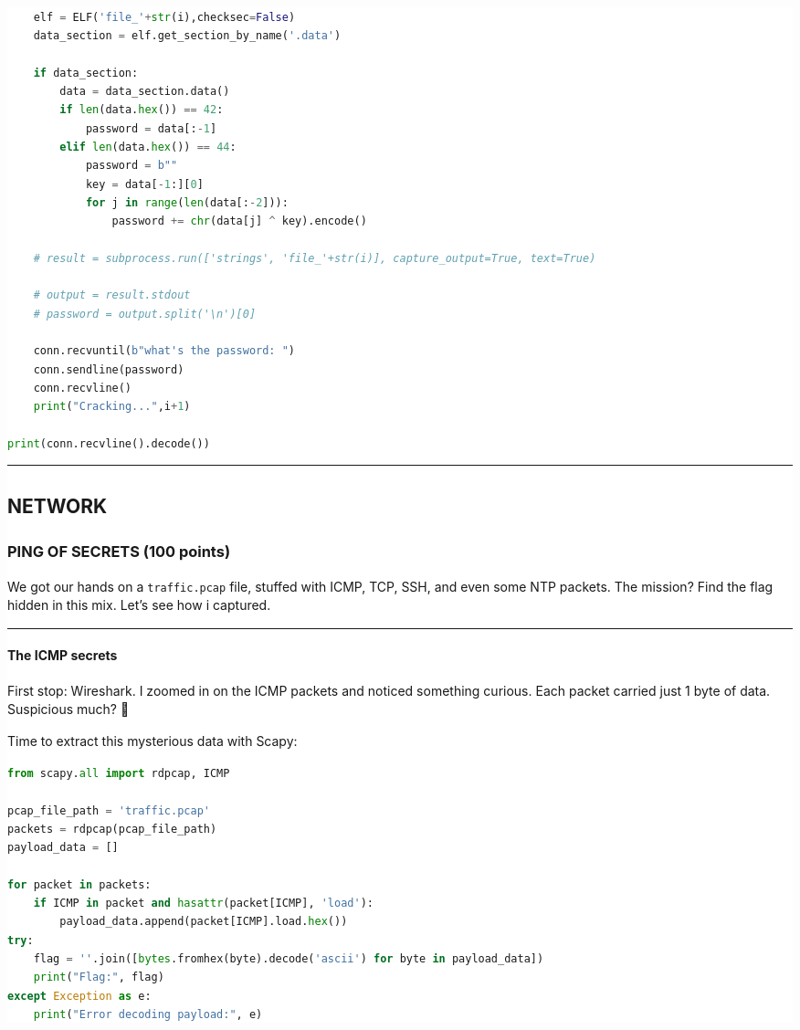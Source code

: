 ```python
	elf = ELF('file_'+str(i),checksec=False)
	data_section = elf.get_section_by_name('.data')

	if data_section:
		data = data_section.data()
		if len(data.hex()) == 42:
			password = data[:-1]
		elif len(data.hex()) == 44:
			password = b""
			key = data[-1:][0]
			for j in range(len(data[:-2])):
				password += chr(data[j] ^ key).encode()

	# result = subprocess.run(['strings', 'file_'+str(i)], capture_output=True, text=True)

	# output = result.stdout
	# password = output.split('\n')[0]

	conn.recvuntil(b"what's the password: ")
	conn.sendline(password)
	conn.recvline()
	print("Cracking...",i+1)

print(conn.recvline().decode())
```

---

## NETWORK

### PING OF SECRETS (100 points)

We got our hands on a `traffic.pcap` file, stuffed with ICMP, TCP, SSH, and even some NTP packets. The mission? Find the flag hidden in this mix. Let’s see how i captured.

---

#### The ICMP secrets

First stop: Wireshark. I zoomed in on the ICMP packets and noticed something curious. Each packet carried just 1 byte of data. Suspicious much? 🤔

Time to extract this mysterious data with Scapy:

```python
from scapy.all import rdpcap, ICMP

pcap_file_path = 'traffic.pcap'  
packets = rdpcap(pcap_file_path)
payload_data = []

for packet in packets:
    if ICMP in packet and hasattr(packet[ICMP], 'load'):
        payload_data.append(packet[ICMP].load.hex())
try:
    flag = ''.join([bytes.fromhex(byte).decode('ascii') for byte in payload_data])
    print("Flag:", flag)
except Exception as e:
    print("Error decoding payload:", e)
```

